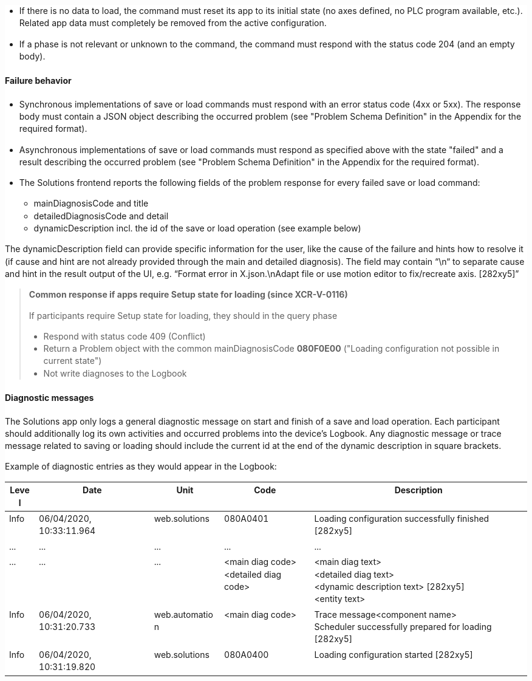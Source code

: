 - If there is no data to load, the command must reset its app to its initial state (no axes defined, no PLC program available, etc.). Related app data must completely be removed from the active configuration.

- If a phase is not relevant or unknown to the command, the command must respond with the status code 204 (and an empty body).

#### Failure behavior

- Synchronous implementations of save or load commands must respond with an error status code (4xx or 5xx). The response body must contain a JSON object describing the occurred problem (see "Problem Schema Definition" in the Appendix for the required format).

- Asynchronous implementations of save or load commands must respond as specified above with the state "failed" and a result describing the occurred problem (see "Problem Schema Definition" in the Appendix for the required format).

- The Solutions frontend reports the following fields of the problem response for every failed save or load command:
  - mainDiagnosisCode and title
  - detailedDiagnosisCode and detail
  - dynamicDescription incl. the id of the save or load operation (see example below)

The dynamicDescription field can provide specific information for the user, like the cause of the failure and hints how to resolve it (if cause and hint are not already provided through the main and detailed diagnosis).
The field may contain “\n“ to separate cause and hint in the result output of the UI, e.g. “Format error in X.json.\nAdapt file or use motion editor to fix/recreate axis. [282xy5]”

> **Common response if apps require Setup state for loading (since XCR-V-0116)**
>
> If participants require Setup state for loading, they should in the query phase
>
> - Respond with status code 409 (Conflict)
> - Return a Problem object with the common mainDiagnosisCode **080F0E00** ("Loading configuration not possible in current state")
> - Not write diagnoses to the Logbook

#### Diagnostic messages

The Solutions app only logs a general diagnostic message on start and finish of a save and load operation. Each participant should additionally log its own activities and occurred problems into the device’s Logbook. Any diagnostic message or trace message related to saving or loading should include the current id at the end of the dynamic description in square brackets.

Example of diagnostic entries as they would appear in the Logbook:

| Level | Date | Unit | Code | Description |
| --- | --- | --- | --- | ---|
| Info | 06/04/2020, 10:33:11.964 | web.solutions | 080A0401 | Loading configuration successfully finished [282xy5] |
| ... | ... | ... | ... |... |
| ... | ... | ... | \<main diag code\><br>\<detailed diag code\> | \<main diag text\><br>\<detailed diag text\><br>\<dynamic description text\> [282xy5]<br>\<entity text\> |
| Info | 06/04/2020, 10:31:20.733 | web.automation | \<main diag code\> |Trace message\<component name\><br>Scheduler successfully prepared for loading [282xy5] |
| Info| 06/04/2020, 10:31:19.820| web.solutions| 080A0400 | Loading configuration started [282xy5]|
